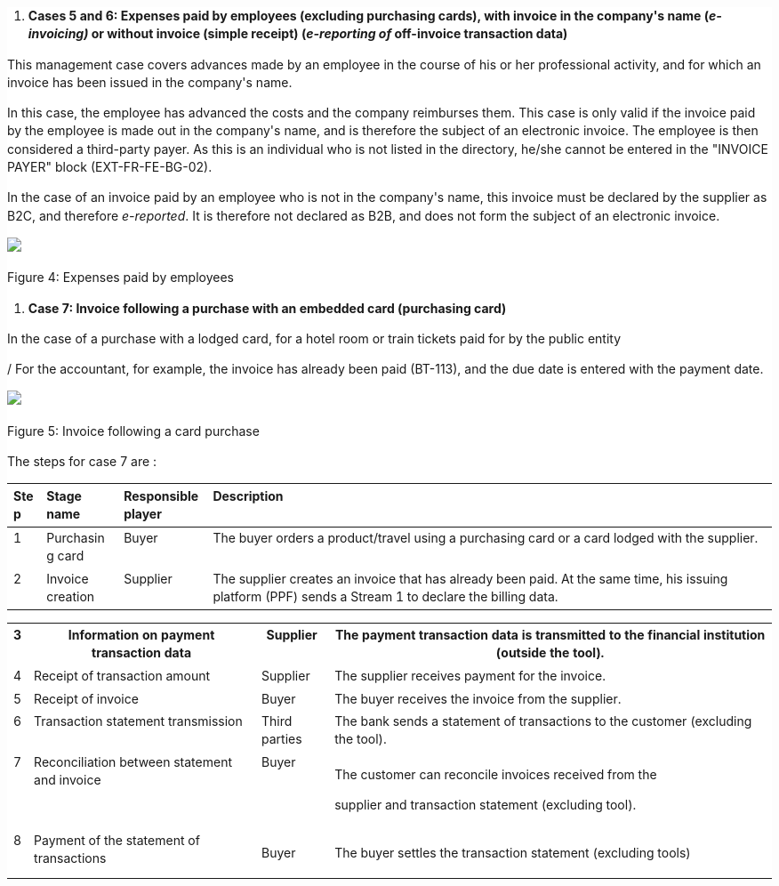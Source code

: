 1. <a name="_bookmark14"></a>**Cases 5 and 6: Expenses paid by employees (excluding purchasing cards), with invoice in the company's name (*e-invoicing)* or without invoice (simple receipt) (*e-reporting of* off-invoice transaction data)**

This management case covers advances made by an employee in the course of his or her professional activity, and for which an invoice has been issued in the company's name.

In this case, the employee has advanced the costs and the company reimburses them. This case is only valid if the invoice paid by the employee is made out in the company's name, and is therefore the subject of an electronic invoice. The employee is then considered a third-party payer. As this is an individual who is not listed in the directory, he/she cannot be entered in the "INVOICE PAYER" block (EXT-FR-FE-BG-02).

In the case of an invoice paid by an employee who is not in the company's name, this invoice must be declared by the supplier as B2C, and therefore *e-reported*. It is therefore not declared as B2B, and does not form the subject of an electronic invoice.

![](Aspose.Words.cdf5b729-81b0-43d7-896f-34c0dfd0a151.005.jpeg)

<a name="_bookmark15"></a>Figure 4: Expenses paid by employees




1. <a name="_bookmark16"></a>**Case 7: Invoice following a purchase with an embedded card (purchasing card)**

In the case of a purchase with a lodged card, for a hotel room or train tickets paid for by the public entity

/ For the accountant, for example, the invoice has already been paid (BT-113), and the due date is entered with the payment date.

![](Aspose.Words.cdf5b729-81b0-43d7-896f-34c0dfd0a151.006.png)

<a name="_bookmark17"></a>Figure 5: Invoice following a card purchase



The steps for case 7 are :


|**Step**|**Stage name**|**Responsible player**|**Description**|
| :- | :- | :- | :- |
|1|Purchasing card|Buyer|The buyer orders a product/travel using a purchasing card or a card lodged with the supplier.|
|2|Invoice creation|Supplier|The supplier creates an invoice that has already been paid. At the same time, his issuing platform (PPF) sends a Stream 1 to declare the billing data.|

<table><tr><th colspan="1" valign="top">3</th><th colspan="1" valign="top">Information on payment transaction data</th><th colspan="1" valign="top">Supplier</th><th colspan="1" valign="top">The payment transaction data is transmitted to the financial institution (outside the tool).</th></tr>
<tr><td colspan="1" valign="top">4</td><td colspan="1" valign="top">Receipt of transaction amount</td><td colspan="1" valign="top">Supplier</td><td colspan="1" valign="top">The supplier receives payment for the invoice.</td></tr>
<tr><td colspan="1" valign="top">5</td><td colspan="1" valign="top">Receipt of invoice</td><td colspan="1" valign="top">Buyer</td><td colspan="1" valign="top">The buyer receives the invoice from the supplier.</td></tr>
<tr><td colspan="1" valign="top">6</td><td colspan="1" valign="top">Transaction statement transmission</td><td colspan="1" valign="top">Third parties</td><td colspan="1" valign="top">The bank sends a statement of transactions to the customer (excluding the tool).</td></tr>
<tr><td colspan="1" valign="top">7</td><td colspan="1" valign="top">Reconciliation between statement and invoice</td><td colspan="1" valign="top">Buyer</td><td colspan="1" valign="top"><p>The customer can reconcile invoices received from the</p><p>supplier and transaction statement (excluding tool).</p></td></tr>
<tr><td colspan="1" valign="top">8</td><td colspan="1" valign="top">Payment of the statement of transactions</td><td colspan="1" rowspan="2" valign="top"><p></p><p>Buyer</p></td><td colspan="1" rowspan="2" valign="top"><p></p><p>The buyer settles the transaction statement (excluding tools)</p></td></tr>